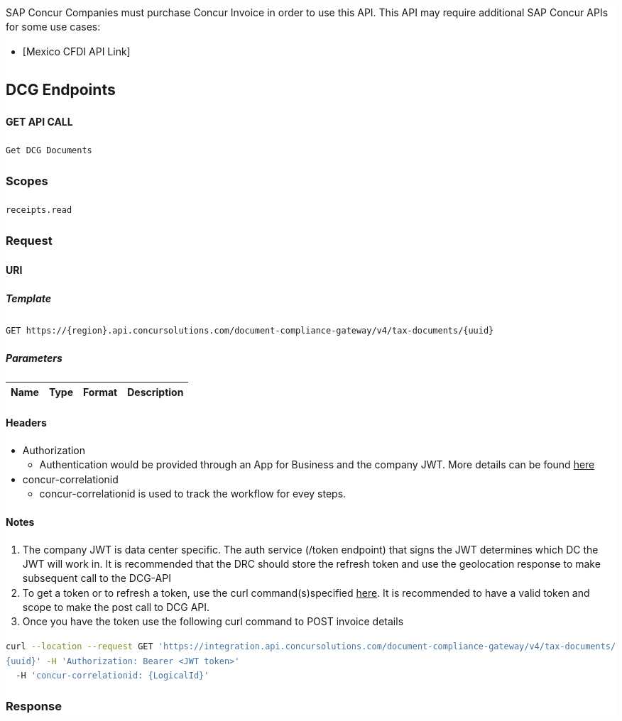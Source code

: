 SAP Concur Companies must purchase Concur Invoice in order to use this API. This API may require additional SAP Concur APIs for some use cases:

* [Mexico CFDI API Link]

## <a name="endpoint"></a>DCG Endpoints

#### GET API CALL

`Get DCG Documents`

### Scopes

`receipts.read`

### Request

#### URI

##### Template

```shell
GET https://{region}.api.concursolutions.com/document-compliance-gateway/v4/tax-documents/{uuid}
```
##### Parameters

Name|Type|Format|Description
---|---|---|---


#### Headers

* Authorization
    * Authentication would be provided through an App for Business and the company JWT. More details can be found [here](https://developer.concur.com/api-reference/authentication/getting-started.html)
* concur-correlationid
    * concur-correlationid is used to track the workflow for evey steps.

#### Notes

1. The company JWT is data center specific. The auth service (/token endpoint) that signs the JWT determines which DC the JWT will work in. It is recommended that the DRC should store the refresh token and use the geolocation response to make subsequent call to the DCG-API
2. To get a token or to refresh a token, use the curl command(s)specified [here](https://developer.concur.com/api-reference/authentication/getting-started.html). It is recommended to have a valid token and scope to make the post call to DCG API.
3. Once you have the token use the following curl command to POST invoice details
```sh
curl --location --request GET 'https://integration.api.concursolutions.com/document-compliance-gateway/v4/tax-documents/{uuid}' -H 'Authorization: Bearer <JWT token>'
  -H 'concur-correlationid: {LogicalId}'
```

### Response
